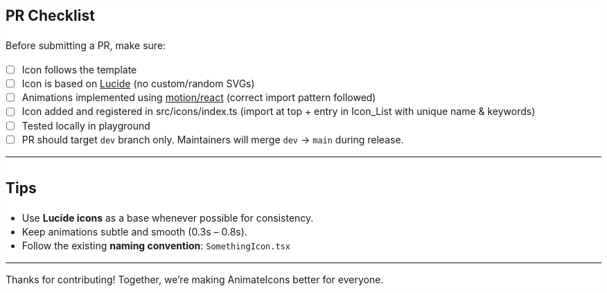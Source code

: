 ## PR Checklist

Before submitting a PR, make sure:

- [ ] Icon follows the template
- [ ] Icon is based on [Lucide](https://lucide.dev/) (no custom/random SVGs)
- [ ] Animations implemented using [motion/react](https://motion.dev/) (correct import pattern followed)
- [ ] Icon added and registered in src/icons/index.ts (import at top + entry in Icon_List with unique name & keywords)
- [ ] Tested locally in playground
- [ ] PR should target `dev` branch only. Maintainers will merge `dev` → `main` during release.

---

## Tips

- Use **Lucide icons** as a base whenever possible for consistency.
- Keep animations subtle and smooth (0.3s – 0.8s).
- Follow the existing **naming convention**: `SomethingIcon.tsx`

---

Thanks for contributing!
Together, we’re making AnimateIcons better for everyone.
